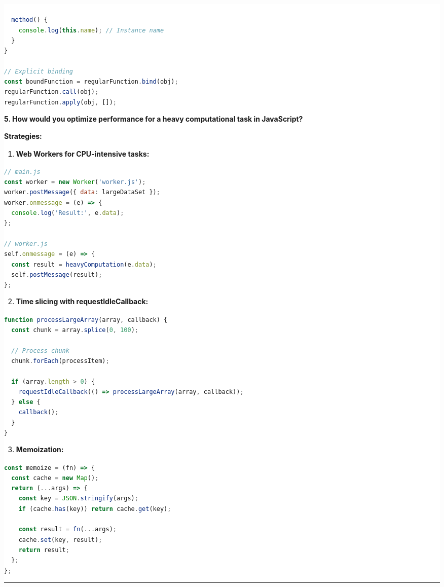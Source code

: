 ```javascript
  
  method() {
    console.log(this.name); // Instance name
  }
}

// Explicit binding
const boundFunction = regularFunction.bind(obj);
regularFunction.call(obj);
regularFunction.apply(obj, []);
```

**5. How would you optimize performance for a heavy computational task in JavaScript?**

**Strategies:**

1. **Web Workers for CPU-intensive tasks:**
```javascript
// main.js
const worker = new Worker('worker.js');
worker.postMessage({ data: largeDataSet });
worker.onmessage = (e) => {
  console.log('Result:', e.data);
};

// worker.js
self.onmessage = (e) => {
  const result = heavyComputation(e.data);
  self.postMessage(result);
};
```

2. **Time slicing with requestIdleCallback:**
```javascript
function processLargeArray(array, callback) {
  const chunk = array.splice(0, 100);
  
  // Process chunk
  chunk.forEach(processItem);
  
  if (array.length > 0) {
    requestIdleCallback(() => processLargeArray(array, callback));
  } else {
    callback();
  }
}
```

3. **Memoization:**
```javascript
const memoize = (fn) => {
  const cache = new Map();
  return (...args) => {
    const key = JSON.stringify(args);
    if (cache.has(key)) return cache.get(key);
    
    const result = fn(...args);
    cache.set(key, result);
    return result;
  };
};
```

---